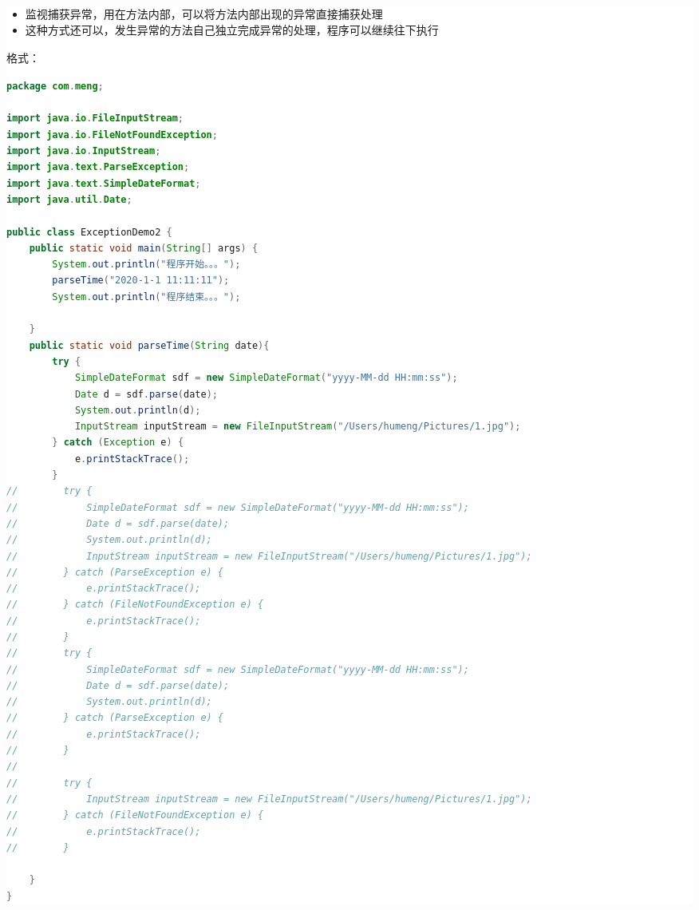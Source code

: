 - 监视捕获异常，用在方法内部，可以将方法内部出现的异常直接捕获处理
- 这种方式还可以，发生异常的方法自己独立完成异常的处理，程序可以继续往下执行

格式：

```java
package com.meng;

import java.io.FileInputStream;
import java.io.FileNotFoundException;
import java.io.InputStream;
import java.text.ParseException;
import java.text.SimpleDateFormat;
import java.util.Date;

public class ExceptionDemo2 {
    public static void main(String[] args) {
        System.out.println("程序开始。。。");
        parseTime("2020-1-1 11:11:11");
        System.out.println("程序结束。。。");

    }
    public static void parseTime(String date){
        try {
            SimpleDateFormat sdf = new SimpleDateFormat("yyyy-MM-dd HH:mm:ss");
            Date d = sdf.parse(date);
            System.out.println(d);
            InputStream inputStream = new FileInputStream("/Users/humeng/Pictures/1.jpg");
        } catch (Exception e) {
            e.printStackTrace();
        }
//        try {
//            SimpleDateFormat sdf = new SimpleDateFormat("yyyy-MM-dd HH:mm:ss");
//            Date d = sdf.parse(date);
//            System.out.println(d);
//            InputStream inputStream = new FileInputStream("/Users/humeng/Pictures/1.jpg");
//        } catch (ParseException e) {
//            e.printStackTrace();
//        } catch (FileNotFoundException e) {
//            e.printStackTrace();
//        }
//        try {
//            SimpleDateFormat sdf = new SimpleDateFormat("yyyy-MM-dd HH:mm:ss");
//            Date d = sdf.parse(date);
//            System.out.println(d);
//        } catch (ParseException e) {
//            e.printStackTrace();
//        }
//
//        try {
//            InputStream inputStream = new FileInputStream("/Users/humeng/Pictures/1.jpg");
//        } catch (FileNotFoundException e) {
//            e.printStackTrace();
//        }

    }
}

```
